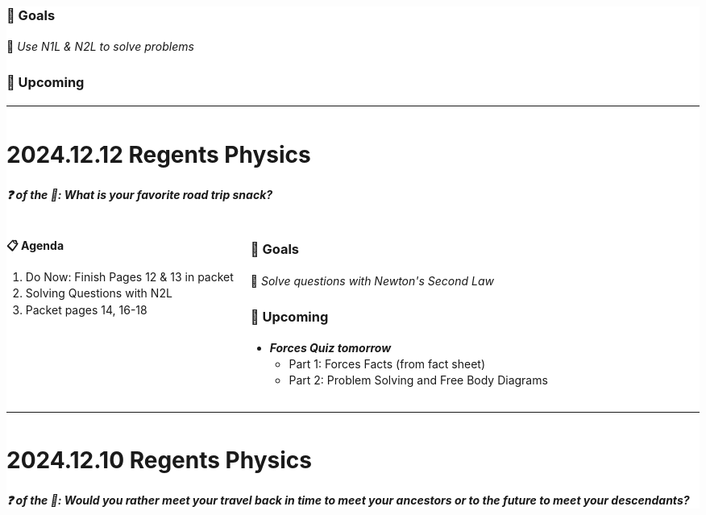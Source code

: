 </div>

<div>

### 🎯 Goals

🥅 _Use N1L & N2L to solve problems_

### 📆 Upcoming

</div>
</div>

---

# 2024.12.12 **Regents Physics**

##### **❓ of the 📅**: What is your favorite road trip snack?

<div class ='columns'>

 <div>

#### 📋 Agenda

1. Do Now: Finish Pages 12 & 13 in packet
2. Solving Questions with N2L
3. Packet pages 14, 16-18

</div>

<div>

### 🎯 Goals

🥅 _Solve questions with Newton's Second Law_

### 📆 Upcoming

- ***Forces Quiz tomorrow***
    - Part 1: Forces Facts (from fact sheet)
    - Part 2: Problem Solving and Free Body Diagrams   

</div>
</div>

---

# 2024.12.10 **Regents Physics**

##### **❓ of the 📅**: Would you rather meet your travel back in time to meet your ancestors or to the future to meet your descendants?
